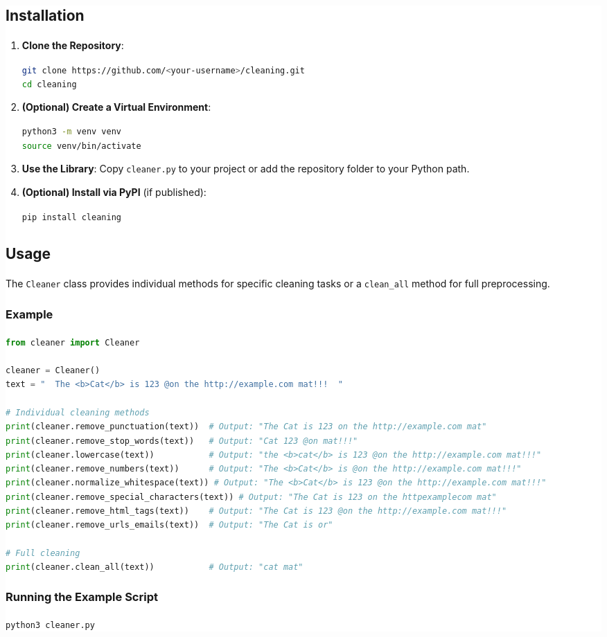 ## Installation
1. **Clone the Repository**:
   ```bash
   git clone https://github.com/<your-username>/cleaning.git
   cd cleaning
   ```
2. **(Optional) Create a Virtual Environment**:
   ```bash
   python3 -m venv venv
   source venv/bin/activate
   ```
3. **Use the Library**:
   Copy `cleaner.py` to your project or add the repository folder to your Python path.

4. **(Optional) Install via PyPI** (if published):
   ```bash
   pip install cleaning
   ```

## Usage
The `Cleaner` class provides individual methods for specific cleaning tasks or a `clean_all` method for full preprocessing.

### Example
```python
from cleaner import Cleaner

cleaner = Cleaner()
text = "  The <b>Cat</b> is 123 @on the http://example.com mat!!!  "

# Individual cleaning methods
print(cleaner.remove_punctuation(text))  # Output: "The Cat is 123 on the http://example.com mat"
print(cleaner.remove_stop_words(text))   # Output: "Cat 123 @on mat!!!"
print(cleaner.lowercase(text))           # Output: "the <b>cat</b> is 123 @on the http://example.com mat!!!"
print(cleaner.remove_numbers(text))      # Output: "The <b>Cat</b> is @on the http://example.com mat!!!"
print(cleaner.normalize_whitespace(text)) # Output: "The <b>Cat</b> is 123 @on the http://example.com mat!!!"
print(cleaner.remove_special_characters(text)) # Output: "The Cat is 123 on the httpexamplecom mat"
print(cleaner.remove_html_tags(text))    # Output: "The Cat is 123 @on the http://example.com mat!!!"
print(cleaner.remove_urls_emails(text))  # Output: "The Cat is or"

# Full cleaning
print(cleaner.clean_all(text))           # Output: "cat mat"
```

### Running the Example Script
```bash
python3 cleaner.py
```
